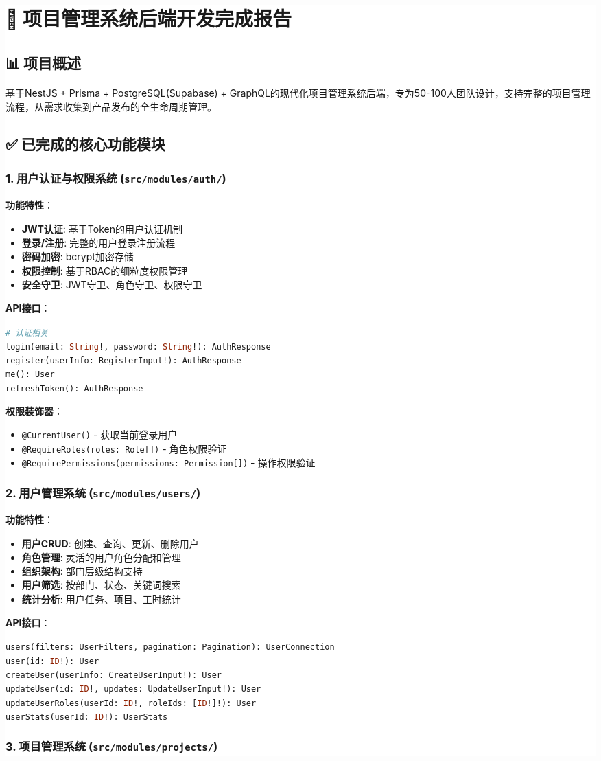 # 🎉 项目管理系统后端开发完成报告

## 📊 项目概述

基于NestJS + Prisma + PostgreSQL(Supabase) + GraphQL的现代化项目管理系统后端，专为50-100人团队设计，支持完整的项目管理流程，从需求收集到产品发布的全生命周期管理。

## ✅ 已完成的核心功能模块

### 1. 用户认证与权限系统 (`src/modules/auth/`)

**功能特性**：
- **JWT认证**: 基于Token的用户认证机制
- **登录/注册**: 完整的用户登录注册流程
- **密码加密**: bcrypt加密存储
- **权限控制**: 基于RBAC的细粒度权限管理
- **安全守卫**: JWT守卫、角色守卫、权限守卫

**API接口**：
```graphql
# 认证相关
login(email: String!, password: String!): AuthResponse
register(userInfo: RegisterInput!): AuthResponse
me(): User
refreshToken(): AuthResponse
```

**权限装饰器**：
- `@CurrentUser()` - 获取当前登录用户
- `@RequireRoles(roles: Role[])` - 角色权限验证
- `@RequirePermissions(permissions: Permission[])` - 操作权限验证

### 2. 用户管理系统 (`src/modules/users/`)

**功能特性**：
- **用户CRUD**: 创建、查询、更新、删除用户
- **角色管理**: 灵活的用户角色分配和管理
- **组织架构**: 部门层级结构支持
- **用户筛选**: 按部门、状态、关键词搜索
- **统计分析**: 用户任务、项目、工时统计

**API接口**：
```graphql
users(filters: UserFilters, pagination: Pagination): UserConnection
user(id: ID!): User
createUser(userInfo: CreateUserInput!): User
updateUser(id: ID!, updates: UpdateUserInput!): User
updateUserRoles(userId: ID!, roleIds: [ID!]!): User
userStats(userId: ID!): UserStats
```

### 3. 项目管理系统 (`src/modules/projects/`)
